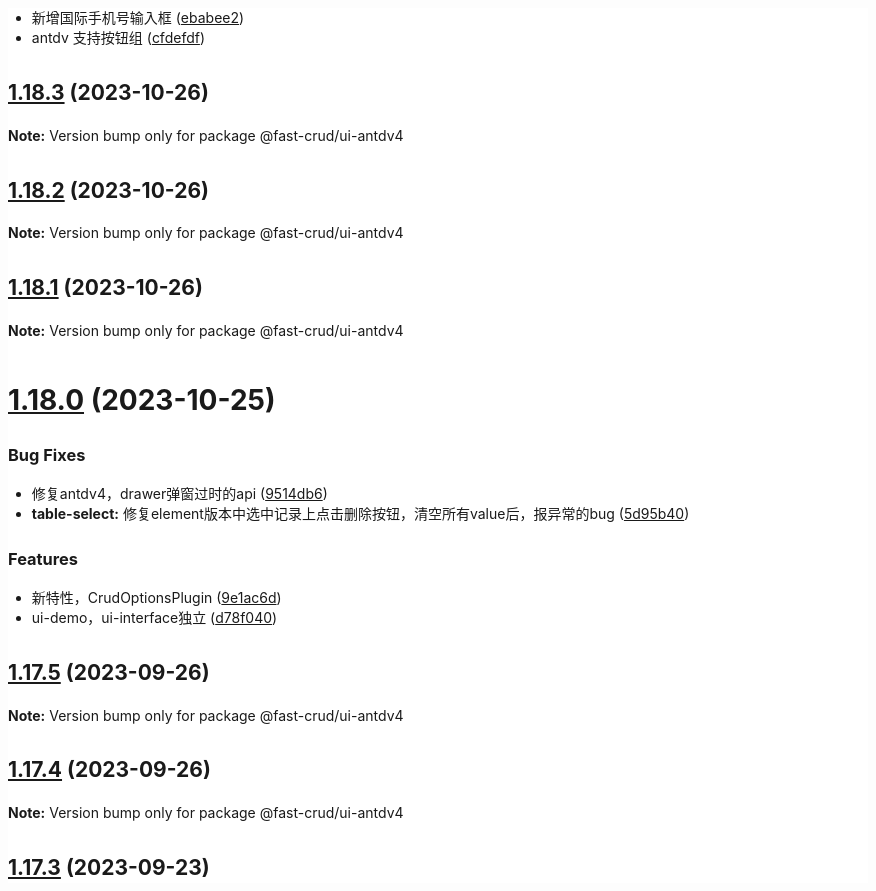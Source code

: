* 新增国际手机号输入框 ([ebabee2](https://github.com/fast-crud/fast-crud/commit/ebabee2f61caed3678f0681330ed3cb044803a2f))
* antdv 支持按钮组 ([cfdefdf](https://github.com/fast-crud/fast-crud/commit/cfdefdf89bfe7e037d1a8d3c6416cf38678074c9))

## [1.18.3](https://github.com/fast-crud/fast-crud/compare/v1.18.2...v1.18.3) (2023-10-26)

**Note:** Version bump only for package @fast-crud/ui-antdv4

## [1.18.2](https://github.com/fast-crud/fast-crud/compare/v1.18.1...v1.18.2) (2023-10-26)

**Note:** Version bump only for package @fast-crud/ui-antdv4

## [1.18.1](https://github.com/fast-crud/fast-crud/compare/v1.18.0...v1.18.1) (2023-10-26)

**Note:** Version bump only for package @fast-crud/ui-antdv4

# [1.18.0](https://github.com/fast-crud/fast-crud/compare/v1.17.5...v1.18.0) (2023-10-25)

### Bug Fixes

* 修复antdv4，drawer弹窗过时的api ([9514db6](https://github.com/fast-crud/fast-crud/commit/9514db6768b5a5e1bef283b961438a6671f7df79))
* **table-select:** 修复element版本中选中记录上点击删除按钮，清空所有value后，报异常的bug ([5d95b40](https://github.com/fast-crud/fast-crud/commit/5d95b4093b80852050e000d51e60f3c566d53d47))

### Features

* 新特性，CrudOptionsPlugin ([9e1ac6d](https://github.com/fast-crud/fast-crud/commit/9e1ac6df56622b3b75cd5a23ea565f5c722085de))
* ui-demo，ui-interface独立 ([d78f040](https://github.com/fast-crud/fast-crud/commit/d78f040cd666d072937b0350edb2da11871206e6))

## [1.17.5](https://github.com/fast-crud/fast-crud/compare/v1.17.4...v1.17.5) (2023-09-26)

**Note:** Version bump only for package @fast-crud/ui-antdv4

## [1.17.4](https://github.com/fast-crud/fast-crud/compare/v1.17.3...v1.17.4) (2023-09-26)

**Note:** Version bump only for package @fast-crud/ui-antdv4

## [1.17.3](https://github.com/fast-crud/fast-crud/compare/v1.17.2...v1.17.3) (2023-09-23)
